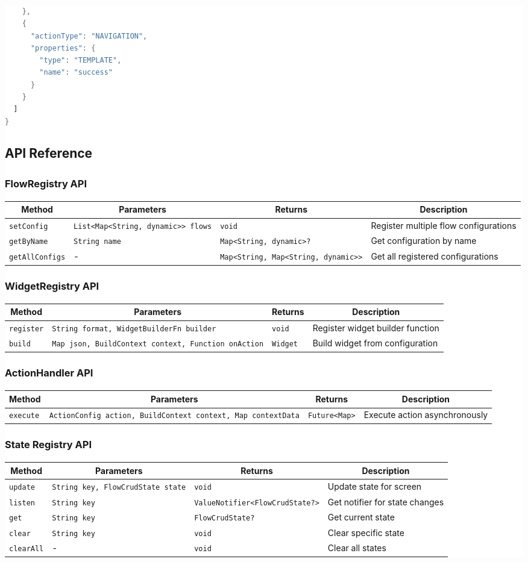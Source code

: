 ```dart
    },
    {
      "actionType": "NAVIGATION",
      "properties": {
        "type": "TEMPLATE",
        "name": "success"
      }
    }
  ]
}
```

## API Reference

### FlowRegistry API

| Method | Parameters | Returns | Description |
|--------|------------|---------|-------------|
| `setConfig` | `List<Map<String, dynamic>> flows` | `void` | Register multiple flow configurations |
| `getByName` | `String name` | `Map<String, dynamic>?` | Get configuration by name |
| `getAllConfigs` | - | `Map<String, Map<String, dynamic>>` | Get all registered configurations |

### WidgetRegistry API

| Method | Parameters | Returns | Description |
|--------|------------|---------|-------------|
| `register` | `String format, WidgetBuilderFn builder` | `void` | Register widget builder function |
| `build` | `Map json, BuildContext context, Function onAction` | `Widget` | Build widget from configuration |

### ActionHandler API

| Method | Parameters | Returns | Description |
|--------|------------|---------|-------------|
| `execute` | `ActionConfig action, BuildContext context, Map contextData` | `Future<Map>` | Execute action asynchronously |

### State Registry API

| Method | Parameters | Returns | Description |
|--------|------------|---------|-------------|
| `update` | `String key, FlowCrudState state` | `void` | Update state for screen |
| `listen` | `String key` | `ValueNotifier<FlowCrudState?>` | Get notifier for state changes |
| `get` | `String key` | `FlowCrudState?` | Get current state |
| `clear` | `String key` | `void` | Clear specific state |
| `clearAll` | - | `void` | Clear all states |
